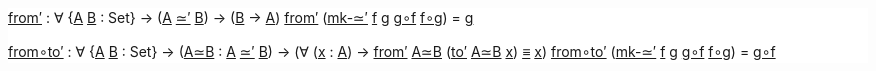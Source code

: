 <a id="from′"></a><a id="5325" href="{% endraw %}{{ site.baseurl }}{% link out/plfa/Isomorphism.md %}{% raw %}#5325" class="Function">from′</a> <a id="5331" class="Symbol">:</a> <a id="5333" class="Symbol">∀</a> <a id="5335" class="Symbol">{</a><a id="5336" href="{% endraw %}{{ site.baseurl }}{% link out/plfa/Isomorphism.md %}{% raw %}#5336" class="Bound">A</a> <a id="5338" href="{% endraw %}{{ site.baseurl }}{% link out/plfa/Isomorphism.md %}{% raw %}#5338" class="Bound">B</a> <a id="5340" class="Symbol">:</a> <a id="5342" class="PrimitiveType">Set</a><a id="5345" class="Symbol">}</a> <a id="5347" class="Symbol">→</a> <a id="5349" class="Symbol">(</a><a id="5350" href="{% endraw %}{{ site.baseurl }}{% link out/plfa/Isomorphism.md %}{% raw %}#5336" class="Bound">A</a> <a id="5352" href="{% endraw %}{{ site.baseurl }}{% link out/plfa/Isomorphism.md %}{% raw %}#5041" class="Datatype Operator">≃′</a> <a id="5355" href="{% endraw %}{{ site.baseurl }}{% link out/plfa/Isomorphism.md %}{% raw %}#5338" class="Bound">B</a><a id="5356" class="Symbol">)</a> <a id="5358" class="Symbol">→</a> <a id="5360" class="Symbol">(</a><a id="5361" href="{% endraw %}{{ site.baseurl }}{% link out/plfa/Isomorphism.md %}{% raw %}#5338" class="Bound">B</a> <a id="5363" class="Symbol">→</a> <a id="5365" href="{% endraw %}{{ site.baseurl }}{% link out/plfa/Isomorphism.md %}{% raw %}#5336" class="Bound">A</a><a id="5366" class="Symbol">)</a>
<a id="5368" href="{% endraw %}{{ site.baseurl }}{% link out/plfa/Isomorphism.md %}{% raw %}#5325" class="Function">from′</a> <a id="5374" class="Symbol">(</a><a id="5375" href="{% endraw %}{{ site.baseurl }}{% link out/plfa/Isomorphism.md %}{% raw %}#5071" class="InductiveConstructor">mk-≃′</a> <a id="5381" href="{% endraw %}{{ site.baseurl }}{% link out/plfa/Isomorphism.md %}{% raw %}#5381" class="Bound">f</a> <a id="5383" href="{% endraw %}{{ site.baseurl }}{% link out/plfa/Isomorphism.md %}{% raw %}#5383" class="Bound">g</a> <a id="5385" href="{% endraw %}{{ site.baseurl }}{% link out/plfa/Isomorphism.md %}{% raw %}#5385" class="Bound">g∘f</a> <a id="5389" href="{% endraw %}{{ site.baseurl }}{% link out/plfa/Isomorphism.md %}{% raw %}#5389" class="Bound">f∘g</a><a id="5392" class="Symbol">)</a> <a id="5394" class="Symbol">=</a> <a id="5396" href="{% endraw %}{{ site.baseurl }}{% link out/plfa/Isomorphism.md %}{% raw %}#5383" class="Bound">g</a>

<a id="from∘to′"></a><a id="5399" href="{% endraw %}{{ site.baseurl }}{% link out/plfa/Isomorphism.md %}{% raw %}#5399" class="Function">from∘to′</a> <a id="5408" class="Symbol">:</a> <a id="5410" class="Symbol">∀</a> <a id="5412" class="Symbol">{</a><a id="5413" href="{% endraw %}{{ site.baseurl }}{% link out/plfa/Isomorphism.md %}{% raw %}#5413" class="Bound">A</a> <a id="5415" href="{% endraw %}{{ site.baseurl }}{% link out/plfa/Isomorphism.md %}{% raw %}#5415" class="Bound">B</a> <a id="5417" class="Symbol">:</a> <a id="5419" class="PrimitiveType">Set</a><a id="5422" class="Symbol">}</a> <a id="5424" class="Symbol">→</a> <a id="5426" class="Symbol">(</a><a id="5427" href="{% endraw %}{{ site.baseurl }}{% link out/plfa/Isomorphism.md %}{% raw %}#5427" class="Bound">A≃B</a> <a id="5431" class="Symbol">:</a> <a id="5433" href="{% endraw %}{{ site.baseurl }}{% link out/plfa/Isomorphism.md %}{% raw %}#5413" class="Bound">A</a> <a id="5435" href="{% endraw %}{{ site.baseurl }}{% link out/plfa/Isomorphism.md %}{% raw %}#5041" class="Datatype Operator">≃′</a> <a id="5438" href="{% endraw %}{{ site.baseurl }}{% link out/plfa/Isomorphism.md %}{% raw %}#5415" class="Bound">B</a><a id="5439" class="Symbol">)</a> <a id="5441" class="Symbol">→</a> <a id="5443" class="Symbol">(∀</a> <a id="5446" class="Symbol">(</a><a id="5447" href="{% endraw %}{{ site.baseurl }}{% link out/plfa/Isomorphism.md %}{% raw %}#5447" class="Bound">x</a> <a id="5449" class="Symbol">:</a> <a id="5451" href="{% endraw %}{{ site.baseurl }}{% link out/plfa/Isomorphism.md %}{% raw %}#5413" class="Bound">A</a><a id="5452" class="Symbol">)</a> <a id="5454" class="Symbol">→</a> <a id="5456" href="{% endraw %}{{ site.baseurl }}{% link out/plfa/Isomorphism.md %}{% raw %}#5325" class="Function">from′</a> <a id="5462" href="{% endraw %}{{ site.baseurl }}{% link out/plfa/Isomorphism.md %}{% raw %}#5427" class="Bound">A≃B</a> <a id="5466" class="Symbol">(</a><a id="5467" href="{% endraw %}{{ site.baseurl }}{% link out/plfa/Isomorphism.md %}{% raw %}#5255" class="Function">to′</a> <a id="5471" href="{% endraw %}{{ site.baseurl }}{% link out/plfa/Isomorphism.md %}{% raw %}#5427" class="Bound">A≃B</a> <a id="5475" href="{% endraw %}{{ site.baseurl }}{% link out/plfa/Isomorphism.md %}{% raw %}#5447" class="Bound">x</a><a id="5476" class="Symbol">)</a> <a id="5478" href="https://agda.github.io/agda-stdlib/Agda.Builtin.Equality.html#83" class="Datatype Operator">≡</a> <a id="5480" href="{% endraw %}{{ site.baseurl }}{% link out/plfa/Isomorphism.md %}{% raw %}#5447" class="Bound">x</a><a id="5481" class="Symbol">)</a>
<a id="5483" href="{% endraw %}{{ site.baseurl }}{% link out/plfa/Isomorphism.md %}{% raw %}#5399" class="Function">from∘to′</a> <a id="5492" class="Symbol">(</a><a id="5493" href="{% endraw %}{{ site.baseurl }}{% link out/plfa/Isomorphism.md %}{% raw %}#5071" class="InductiveConstructor">mk-≃′</a> <a id="5499" href="{% endraw %}{{ site.baseurl }}{% link out/plfa/Isomorphism.md %}{% raw %}#5499" class="Bound">f</a> <a id="5501" href="{% endraw %}{{ site.baseurl }}{% link out/plfa/Isomorphism.md %}{% raw %}#5501" class="Bound">g</a> <a id="5503" href="{% endraw %}{{ site.baseurl }}{% link out/plfa/Isomorphism.md %}{% raw %}#5503" class="Bound">g∘f</a> <a id="5507" href="{% endraw %}{{ site.baseurl }}{% link out/plfa/Isomorphism.md %}{% raw %}#5507" class="Bound">f∘g</a><a id="5510" class="Symbol">)</a> <a id="5512" class="Symbol">=</a> <a id="5514" href="{% endraw %}{{ site.baseurl }}{% link out/plfa/Isomorphism.md %}{% raw %}#5503" class="Bound">g∘f</a>
